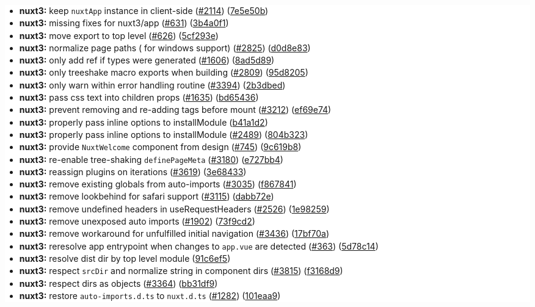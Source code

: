 * **nuxt3:** keep `nuxtApp` instance in client-side ([#2114](https://github.com/nuxt/framework/issues/2114)) ([7e5e50b](https://github.com/nuxt/framework/commit/7e5e50bba7fe3bc564a7bf9fe72142b9e8e1062c))
* **nuxt3:** missing fixes for nuxt3/app ([#631](https://github.com/nuxt/framework/issues/631)) ([3b4a0f1](https://github.com/nuxt/framework/commit/3b4a0f19e3f2d70f36345eace852e3237bcc421e))
* **nuxt3:** move export to top level ([#626](https://github.com/nuxt/framework/issues/626)) ([5cf293e](https://github.com/nuxt/framework/commit/5cf293ea8848a44e0bda3e15f0bb48006db547fa))
* **nuxt3:** normalize page paths ( for windows support) ([#2825](https://github.com/nuxt/framework/issues/2825)) ([d0d8e83](https://github.com/nuxt/framework/commit/d0d8e8311c05ddef920ade9428eca8fedd044012))
* **nuxt3:** only add ref if types were generated ([#1606](https://github.com/nuxt/framework/issues/1606)) ([8ad5d89](https://github.com/nuxt/framework/commit/8ad5d89a15e4225650db75d4ad5bec9b4bb340f3))
* **nuxt3:** only treeshake macro exports when building ([#2809](https://github.com/nuxt/framework/issues/2809)) ([95d8205](https://github.com/nuxt/framework/commit/95d8205cc34d54d2b3a6af0fe7be6ff5588a913d))
* **nuxt3:** only warn within error handling routine ([#3394](https://github.com/nuxt/framework/issues/3394)) ([2b3dbed](https://github.com/nuxt/framework/commit/2b3dbed594122607720be349475a296fa410b3b6))
* **nuxt3:** pass css text into children props ([#1635](https://github.com/nuxt/framework/issues/1635)) ([bd65436](https://github.com/nuxt/framework/commit/bd654364b97b6cf33fa97de8d103715857484abc))
* **nuxt3:** prevent removing and re-adding tags before mount ([#3212](https://github.com/nuxt/framework/issues/3212)) ([ef69e74](https://github.com/nuxt/framework/commit/ef69e746d2a4a03dc391d7e5efca8f125988b7a6))
* **nuxt3:** properly pass inline options to installModule ([b41a1d2](https://github.com/nuxt/framework/commit/b41a1d2d189a68856a834b65edac1f3e664f6bf0))
* **nuxt3:** properly pass inline options to installModule ([#2489](https://github.com/nuxt/framework/issues/2489)) ([804b323](https://github.com/nuxt/framework/commit/804b3230105fe74204e7136da130570d7c9f3907))
* **nuxt3:** provide `NuxtWelcome` component from design ([#745](https://github.com/nuxt/framework/issues/745)) ([9c619b8](https://github.com/nuxt/framework/commit/9c619b87727b1f1b8d53d3aad86b9331f6e73519))
* **nuxt3:** re-enable tree-shaking `definePageMeta` ([#3180](https://github.com/nuxt/framework/issues/3180)) ([e727bb4](https://github.com/nuxt/framework/commit/e727bb4192ee5e838f8416b798b97bc1ffd183fb))
* **nuxt3:** reassign plugins on iterations ([#3619](https://github.com/nuxt/framework/issues/3619)) ([3e68433](https://github.com/nuxt/framework/commit/3e68433365ebcd539ccd40cc195201fa83f3c9e2))
* **nuxt3:** remove existing globals from auto-imports ([#3035](https://github.com/nuxt/framework/issues/3035)) ([f867841](https://github.com/nuxt/framework/commit/f8678413273aba4863589b0d29b591c5bc969dae))
* **nuxt3:** remove lookbehind for safari support ([#3115](https://github.com/nuxt/framework/issues/3115)) ([dabb72e](https://github.com/nuxt/framework/commit/dabb72ed7c2118bf558e63a4eaf51d5fcded2f21))
* **nuxt3:** remove undefined headers in useRequestHeaders ([#2526](https://github.com/nuxt/framework/issues/2526)) ([1e98259](https://github.com/nuxt/framework/commit/1e982593680f80b9c9b0c376e3314f005b1005fe))
* **nuxt3:** remove unexposed auto imports ([#1902](https://github.com/nuxt/framework/issues/1902)) ([73f9cd2](https://github.com/nuxt/framework/commit/73f9cd2f94f374116f2b95c074eee8dae29857a5))
* **nuxt3:** remove workaround for unfulfilled initial navigation ([#3436](https://github.com/nuxt/framework/issues/3436)) ([17bf70a](https://github.com/nuxt/framework/commit/17bf70ae1c9ac3e1c3f25bdabcfc6c27d421ac5a))
* **nuxt3:** reresolve app entrypoint when changes to `app.vue` are detected ([#363](https://github.com/nuxt/framework/issues/363)) ([5d78c14](https://github.com/nuxt/framework/commit/5d78c14ed66a54fc36e328278d6d6387f3c5a344))
* **nuxt3:** resolve dist dir by top level module ([91c6ef5](https://github.com/nuxt/framework/commit/91c6ef57e71c9acd7472c82b853bc7c89fac71a4))
* **nuxt3:** respect `srcDir` and normalize string in component dirs ([#3815](https://github.com/nuxt/framework/issues/3815)) ([f3168d9](https://github.com/nuxt/framework/commit/f3168d923bcecb3783e59bb572b8b14fb3c89dba))
* **nuxt3:** respect dirs as objects ([#3364](https://github.com/nuxt/framework/issues/3364)) ([bb31df9](https://github.com/nuxt/framework/commit/bb31df99446cffe8e86cbbcd3cf911537c1e2fee))
* **nuxt3:** restore `auto-imports.d.ts` to `nuxt.d.ts` ([#1282](https://github.com/nuxt/framework/issues/1282)) ([101eaa9](https://github.com/nuxt/framework/commit/101eaa9bafaca1a76a8bb6270c0b63ee92bec4cb))
